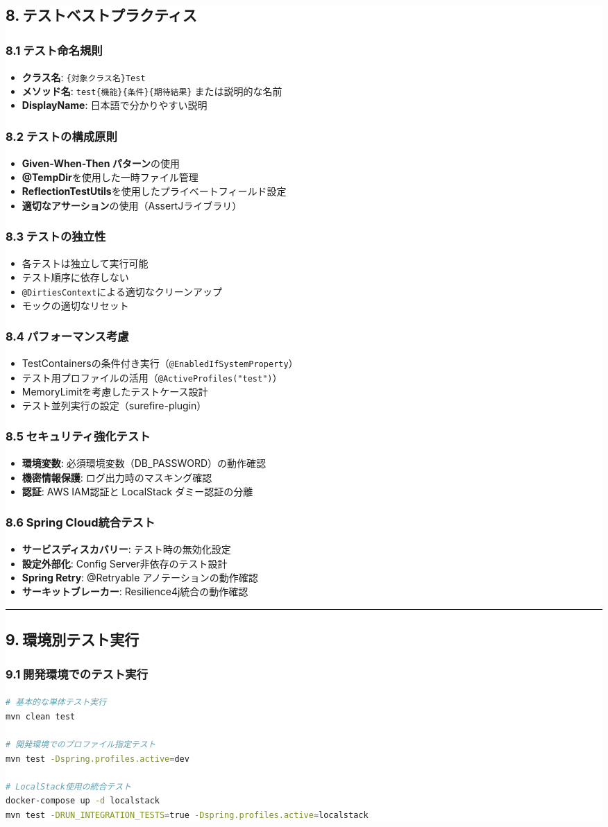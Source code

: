 
## 8. テストベストプラクティス

### 8.1 テスト命名規則

- **クラス名**: `{対象クラス名}Test`
- **メソッド名**: `test{機能}{条件}{期待結果}` または説明的な名前
- **DisplayName**: 日本語で分かりやすい説明

### 8.2 テストの構成原則

- **Given-When-Then パターン**の使用
- **@TempDir**を使用した一時ファイル管理
- **ReflectionTestUtils**を使用したプライベートフィールド設定
- **適切なアサーション**の使用（AssertJライブラリ）

### 8.3 テストの独立性

- 各テストは独立して実行可能
- テスト順序に依存しない
- `@DirtiesContext`による適切なクリーンアップ
- モックの適切なリセット

### 8.4 パフォーマンス考慮

- TestContainersの条件付き実行（`@EnabledIfSystemProperty`）
- テスト用プロファイルの活用（`@ActiveProfiles("test")`）
- MemoryLimitを考慮したテストケース設計
- テスト並列実行の設定（surefire-plugin）

### 8.5 セキュリティ強化テスト

- **環境変数**: 必須環境変数（DB_PASSWORD）の動作確認
- **機密情報保護**: ログ出力時のマスキング確認
- **認証**: AWS IAM認証と LocalStack ダミー認証の分離

### 8.6 Spring Cloud統合テスト

- **サービスディスカバリー**: テスト時の無効化設定
- **設定外部化**: Config Server非依存のテスト設計
- **Spring Retry**: @Retryable アノテーションの動作確認
- **サーキットブレーカー**: Resilience4j統合の動作確認

---

## 9. 環境別テスト実行

### 9.1 開発環境でのテスト実行

```bash
# 基本的な単体テスト実行
mvn clean test

# 開発環境でのプロファイル指定テスト
mvn test -Dspring.profiles.active=dev

# LocalStack使用の統合テスト
docker-compose up -d localstack
mvn test -DRUN_INTEGRATION_TESTS=true -Dspring.profiles.active=localstack
```
